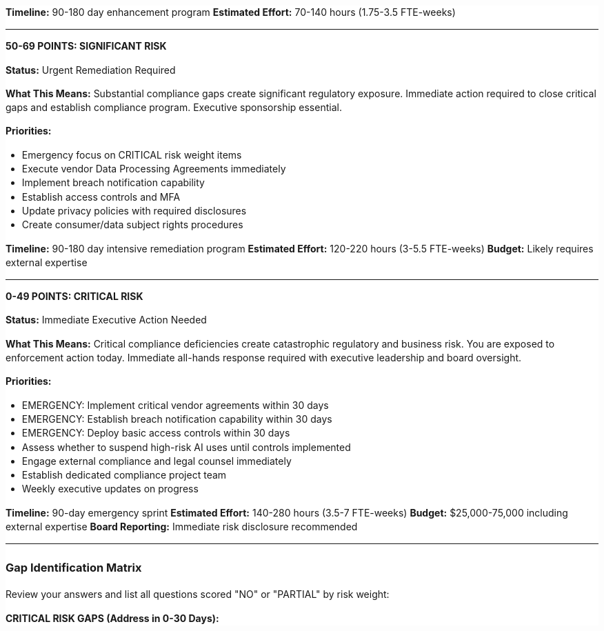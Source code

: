 **Timeline:** 90-180 day enhancement program
**Estimated Effort:** 70-140 hours (1.75-3.5 FTE-weeks)

---

**50-69 POINTS: SIGNIFICANT RISK**

**Status:** Urgent Remediation Required

**What This Means:**
Substantial compliance gaps create significant regulatory exposure. Immediate action required to close critical gaps and establish compliance program. Executive sponsorship essential.

**Priorities:**
- Emergency focus on CRITICAL risk weight items
- Execute vendor Data Processing Agreements immediately
- Implement breach notification capability
- Establish access controls and MFA
- Update privacy policies with required disclosures
- Create consumer/data subject rights procedures

**Timeline:** 90-180 day intensive remediation program
**Estimated Effort:** 120-220 hours (3-5.5 FTE-weeks)
**Budget:** Likely requires external expertise

---

**0-49 POINTS: CRITICAL RISK**

**Status:** Immediate Executive Action Needed

**What This Means:**
Critical compliance deficiencies create catastrophic regulatory and business risk. You are exposed to enforcement action today. Immediate all-hands response required with executive leadership and board oversight.

**Priorities:**
- EMERGENCY: Implement critical vendor agreements within 30 days
- EMERGENCY: Establish breach notification capability within 30 days
- EMERGENCY: Deploy basic access controls within 30 days
- Assess whether to suspend high-risk AI uses until controls implemented
- Engage external compliance and legal counsel immediately
- Establish dedicated compliance project team
- Weekly executive updates on progress

**Timeline:** 90-day emergency sprint
**Estimated Effort:** 140-280 hours (3.5-7 FTE-weeks)
**Budget:** $25,000-75,000 including external expertise
**Board Reporting:** Immediate risk disclosure recommended

---

### Gap Identification Matrix

Review your answers and list all questions scored "NO" or "PARTIAL" by risk weight:

**CRITICAL RISK GAPS (Address in 0-30 Days):**
